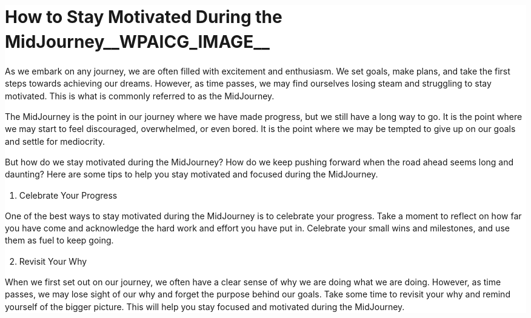 
<h1 class="wp-block-heading" id="wpaicg-how-to-stay-motivated-during-the-midjourney">How to Stay Motivated During the MidJourney__WPAICG_IMAGE__</h1>





<p>As we embark on any journey, we are often filled with excitement and enthusiasm. We set goals, make plans, and take the first steps towards achieving our dreams. However, as time passes, we may find ourselves losing steam and struggling to stay motivated. This is what is commonly referred to as the MidJourney.</p>





<p>The MidJourney is the point in our journey where we have made progress, but we still have a long way to go. It is the point where we may start to feel discouraged, overwhelmed, or even bored. It is the point where we may be tempted to give up on our goals and settle for mediocrity.</p>





<p>But how do we stay motivated during the MidJourney? How do we keep pushing forward when the road ahead seems long and daunting? Here are some tips to help you stay motivated and focused during the MidJourney.</p>





<ol>

<li>Celebrate Your Progress</li>

</ol>





<p>One of the best ways to stay motivated during the MidJourney is to celebrate your progress. Take a moment to reflect on how far you have come and acknowledge the hard work and effort you have put in. Celebrate your small wins and milestones, and use them as fuel to keep going.</p>





<ol start="2">

<li>Revisit Your Why</li>

</ol>





<p>When we first set out on our journey, we often have a clear sense of why we are doing what we are doing. However, as time passes, we may lose sight of our why and forget the purpose behind our goals. Take some time to revisit your why and remind yourself of the bigger picture. This will help you stay focused and motivated during the MidJourney.</p>





<ol start="3">

